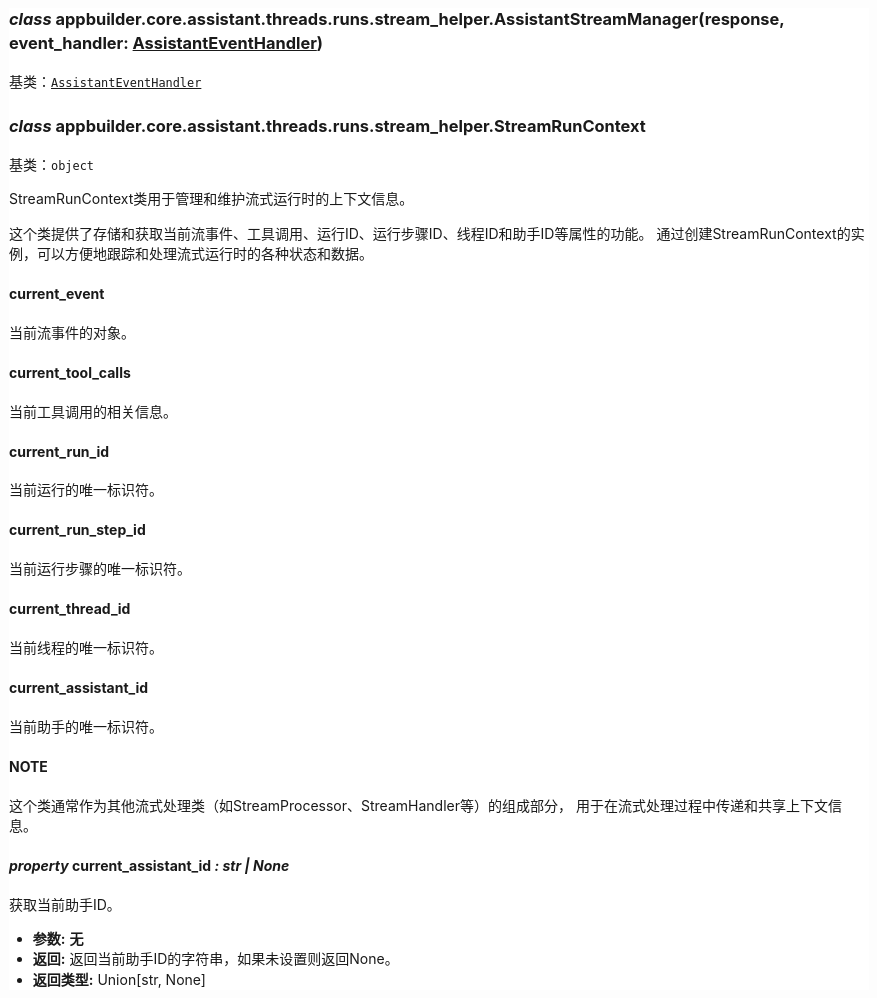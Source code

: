 ### *class* appbuilder.core.assistant.threads.runs.stream_helper.AssistantStreamManager(response, event_handler: [AssistantEventHandler](#appbuilder.core.assistant.threads.runs.stream_helper.AssistantEventHandler))

基类：[`AssistantEventHandler`](#appbuilder.core.assistant.threads.runs.stream_helper.AssistantEventHandler)

### *class* appbuilder.core.assistant.threads.runs.stream_helper.StreamRunContext

基类：`object`

StreamRunContext类用于管理和维护流式运行时的上下文信息。

这个类提供了存储和获取当前流事件、工具调用、运行ID、运行步骤ID、线程ID和助手ID等属性的功能。
通过创建StreamRunContext的实例，可以方便地跟踪和处理流式运行时的各种状态和数据。

#### current_event

当前流事件的对象。

#### current_tool_calls

当前工具调用的相关信息。

#### current_run_id

当前运行的唯一标识符。

#### current_run_step_id

当前运行步骤的唯一标识符。

#### current_thread_id

当前线程的唯一标识符。

#### current_assistant_id

当前助手的唯一标识符。

#### NOTE
这个类通常作为其他流式处理类（如StreamProcessor、StreamHandler等）的组成部分，
用于在流式处理过程中传递和共享上下文信息。

#### *property* current_assistant_id *: str | None*

获取当前助手ID。

* **参数:**
  **无**
* **返回:**
  返回当前助手ID的字符串，如果未设置则返回None。
* **返回类型:**
  Union[str, None]

